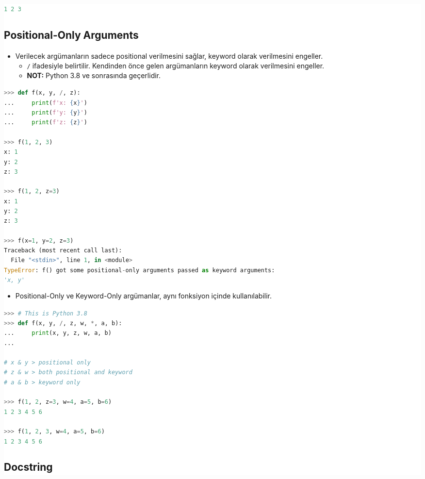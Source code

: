 ```python
1 2 3
```

## Positional-Only Arguments

- Verilecek argümanların sadece positional verilmesini sağlar, keyword olarak verilmesini engeller.
    - `/` ifadesiyle belirtilir. Kendinden önce gelen argümanların keyword olarak verilmesini engeller.
    - **NOT:** Python 3.8 ve sonrasında geçerlidir.

```python
>>> def f(x, y, /, z):
...     print(f'x: {x}')
...     print(f'y: {y}')
...     print(f'z: {z}')

>>> f(1, 2, 3)
x: 1
y: 2
z: 3

>>> f(1, 2, z=3)
x: 1
y: 2
z: 3
    
>>> f(x=1, y=2, z=3)
Traceback (most recent call last):
  File "<stdin>", line 1, in <module>
TypeError: f() got some positional-only arguments passed as keyword arguments:
'x, y'
```

- Positional-Only ve Keyword-Only argümanlar, aynı fonksiyon içinde kullanılabilir.

```python
>>> # This is Python 3.8
>>> def f(x, y, /, z, w, *, a, b):
...     print(x, y, z, w, a, b)
...

# x & y > positional only
# z & w > both positional and keyword
# a & b > keyword only

>>> f(1, 2, z=3, w=4, a=5, b=6)
1 2 3 4 5 6

>>> f(1, 2, 3, w=4, a=5, b=6)
1 2 3 4 5 6
```

## Docstring
